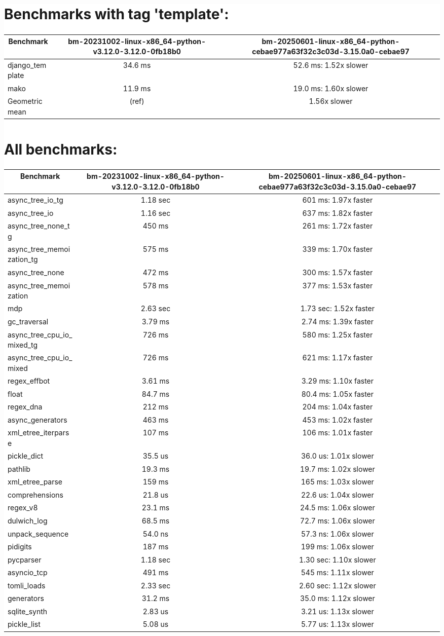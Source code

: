 Benchmarks with tag 'template':
===============================

| Benchmark       | bm-20231002-linux-x86_64-python-v3.12.0-3.12.0-0fb18b0 | bm-20250601-linux-x86_64-python-cebae977a63f32c3c03d-3.15.0a0-cebae97 |
|-----------------|:------------------------------------------------------:|:---------------------------------------------------------------------:|
| django_template | 34.6 ms                                                | 52.6 ms: 1.52x slower                                                 |
| mako            | 11.9 ms                                                | 19.0 ms: 1.60x slower                                                 |
| Geometric mean  | (ref)                                                  | 1.56x slower                                                          |

All benchmarks:
===============

| Benchmark                  | bm-20231002-linux-x86_64-python-v3.12.0-3.12.0-0fb18b0 | bm-20250601-linux-x86_64-python-cebae977a63f32c3c03d-3.15.0a0-cebae97 |
|----------------------------|:------------------------------------------------------:|:---------------------------------------------------------------------:|
| async_tree_io_tg           | 1.18 sec                                               | 601 ms: 1.97x faster                                                  |
| async_tree_io              | 1.16 sec                                               | 637 ms: 1.82x faster                                                  |
| async_tree_none_tg         | 450 ms                                                 | 261 ms: 1.72x faster                                                  |
| async_tree_memoization_tg  | 575 ms                                                 | 339 ms: 1.70x faster                                                  |
| async_tree_none            | 472 ms                                                 | 300 ms: 1.57x faster                                                  |
| async_tree_memoization     | 578 ms                                                 | 377 ms: 1.53x faster                                                  |
| mdp                        | 2.63 sec                                               | 1.73 sec: 1.52x faster                                                |
| gc_traversal               | 3.79 ms                                                | 2.74 ms: 1.39x faster                                                 |
| async_tree_cpu_io_mixed_tg | 726 ms                                                 | 580 ms: 1.25x faster                                                  |
| async_tree_cpu_io_mixed    | 726 ms                                                 | 621 ms: 1.17x faster                                                  |
| regex_effbot               | 3.61 ms                                                | 3.29 ms: 1.10x faster                                                 |
| float                      | 84.7 ms                                                | 80.4 ms: 1.05x faster                                                 |
| regex_dna                  | 212 ms                                                 | 204 ms: 1.04x faster                                                  |
| async_generators           | 463 ms                                                 | 453 ms: 1.02x faster                                                  |
| xml_etree_iterparse        | 107 ms                                                 | 106 ms: 1.01x faster                                                  |
| pickle_dict                | 35.5 us                                                | 36.0 us: 1.01x slower                                                 |
| pathlib                    | 19.3 ms                                                | 19.7 ms: 1.02x slower                                                 |
| xml_etree_parse            | 159 ms                                                 | 165 ms: 1.03x slower                                                  |
| comprehensions             | 21.8 us                                                | 22.6 us: 1.04x slower                                                 |
| regex_v8                   | 23.1 ms                                                | 24.5 ms: 1.06x slower                                                 |
| dulwich_log                | 68.5 ms                                                | 72.7 ms: 1.06x slower                                                 |
| unpack_sequence            | 54.0 ns                                                | 57.3 ns: 1.06x slower                                                 |
| pidigits                   | 187 ms                                                 | 199 ms: 1.06x slower                                                  |
| pycparser                  | 1.18 sec                                               | 1.30 sec: 1.10x slower                                                |
| asyncio_tcp                | 491 ms                                                 | 545 ms: 1.11x slower                                                  |
| tomli_loads                | 2.33 sec                                               | 2.60 sec: 1.12x slower                                                |
| generators                 | 31.2 ms                                                | 35.0 ms: 1.12x slower                                                 |
| sqlite_synth               | 2.83 us                                                | 3.21 us: 1.13x slower                                                 |
| pickle_list                | 5.08 us                                                | 5.77 us: 1.13x slower                                                 |